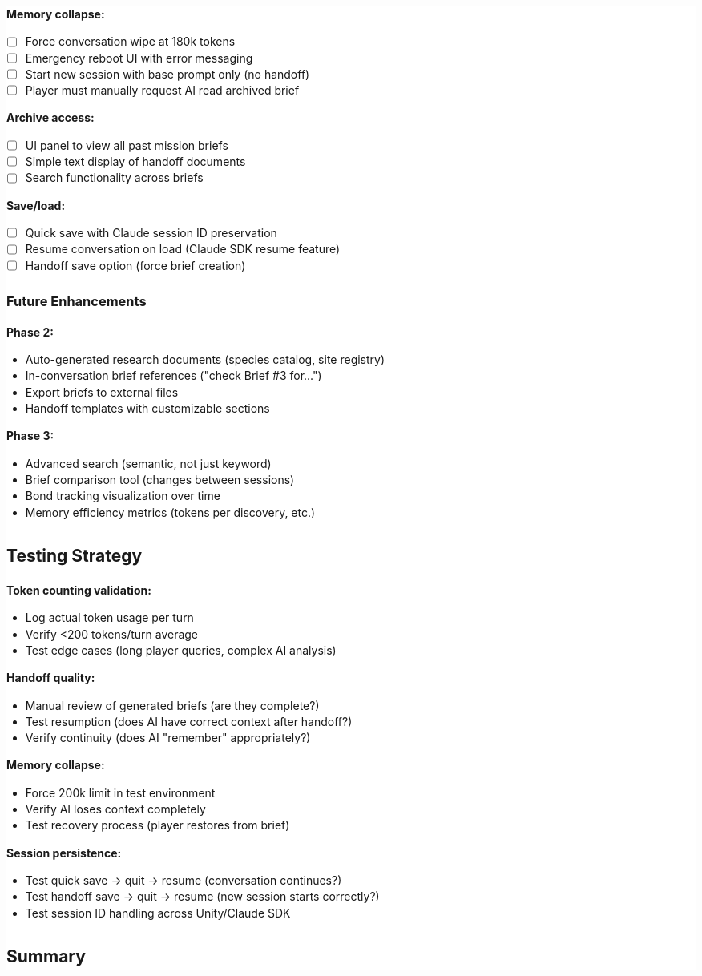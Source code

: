 **Memory collapse:**
- [ ] Force conversation wipe at 180k tokens
- [ ] Emergency reboot UI with error messaging
- [ ] Start new session with base prompt only (no handoff)
- [ ] Player must manually request AI read archived brief

**Archive access:**
- [ ] UI panel to view all past mission briefs
- [ ] Simple text display of handoff documents
- [ ] Search functionality across briefs

**Save/load:**
- [ ] Quick save with Claude session ID preservation
- [ ] Resume conversation on load (Claude SDK resume feature)
- [ ] Handoff save option (force brief creation)

### Future Enhancements

**Phase 2:**
- Auto-generated research documents (species catalog, site registry)
- In-conversation brief references ("check Brief #3 for...")
- Export briefs to external files
- Handoff templates with customizable sections

**Phase 3:**
- Advanced search (semantic, not just keyword)
- Brief comparison tool (changes between sessions)
- Bond tracking visualization over time
- Memory efficiency metrics (tokens per discovery, etc.)

## Testing Strategy

**Token counting validation:**
- Log actual token usage per turn
- Verify <200 tokens/turn average
- Test edge cases (long player queries, complex AI analysis)

**Handoff quality:**
- Manual review of generated briefs (are they complete?)
- Test resumption (does AI have correct context after handoff?)
- Verify continuity (does AI "remember" appropriately?)

**Memory collapse:**
- Force 200k limit in test environment
- Verify AI loses context completely
- Test recovery process (player restores from brief)

**Session persistence:**
- Test quick save → quit → resume (conversation continues?)
- Test handoff save → quit → resume (new session starts correctly?)
- Test session ID handling across Unity/Claude SDK

## Summary
